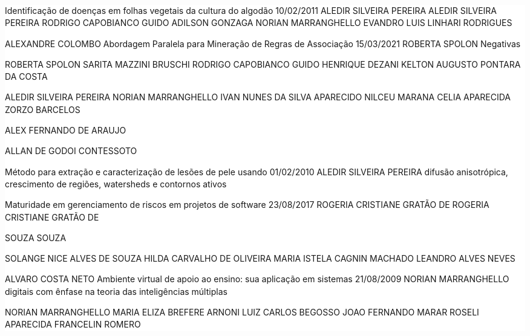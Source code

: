 
Identificação de doenças em folhas vegetais da cultura do algodão 10/02/2011 ALEDIR SILVEIRA PEREIRA ALEDIR SILVEIRA PEREIRA
RODRIGO CAPOBIANCO GUIDO
ADILSON GONZAGA
NORIAN MARRANGHELLO
EVANDRO LUIS LINHARI RODRIGUES


ALEXANDRE COLOMBO Abordagem Paralela para Mineração de Regras de Associação 15/03/2021 ROBERTA SPOLON
Negativas


ROBERTA SPOLON
SARITA MAZZINI BRUSCHI
RODRIGO CAPOBIANCO GUIDO
HENRIQUE DEZANI
KELTON AUGUSTO PONTARA DA
COSTA

ALEDIR SILVEIRA PEREIRA
NORIAN MARRANGHELLO
IVAN NUNES DA SILVA
APARECIDO NILCEU MARANA
CELIA APARECIDA ZORZO BARCELOS


ALEX FERNANDO DE
ARAUJO

ALLAN DE GODOI
CONTESSOTO


Método para extração e caracterização de lesões de pele usando 01/02/2010 ALEDIR SILVEIRA PEREIRA
difusão anisotrópica, crescimento de regiões, watersheds e
contornos ativos


Maturidade em gerenciamento de riscos em projetos de software 23/08/2017 ROGERIA CRISTIANE GRATÃO DE ROGERIA CRISTIANE GRATÃO DE

SOUZA SOUZA

SOLANGE NICE ALVES DE SOUZA
HILDA CARVALHO DE OLIVEIRA
MARIA ISTELA CAGNIN MACHADO
LEANDRO ALVES NEVES


ALVARO COSTA NETO Ambiente virtual de apoio ao ensino: sua aplicação em sistemas 21/08/2009 NORIAN MARRANGHELLO
digitais com ênfase na teoria das inteligências múltiplas


NORIAN MARRANGHELLO
MARIA ELIZA BREFERE ARNONI
LUIZ CARLOS BEGOSSO
JOAO FERNANDO MARAR
ROSELI APARECIDA FRANCELIN
ROMERO

